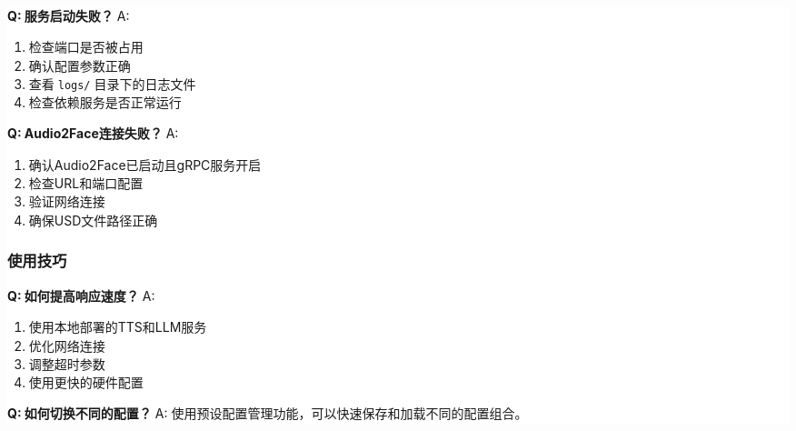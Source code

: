 **Q: 服务启动失败？**
A: 
1. 检查端口是否被占用
2. 确认配置参数正确
3. 查看 `logs/` 目录下的日志文件
4. 检查依赖服务是否正常运行

**Q: Audio2Face连接失败？**
A: 
1. 确认Audio2Face已启动且gRPC服务开启
2. 检查URL和端口配置
3. 验证网络连接
4. 确保USD文件路径正确

### 使用技巧

**Q: 如何提高响应速度？**
A: 
1. 使用本地部署的TTS和LLM服务
2. 优化网络连接
3. 调整超时参数
4. 使用更快的硬件配置

**Q: 如何切换不同的配置？**
A: 使用预设配置管理功能，可以快速保存和加载不同的配置组合。
